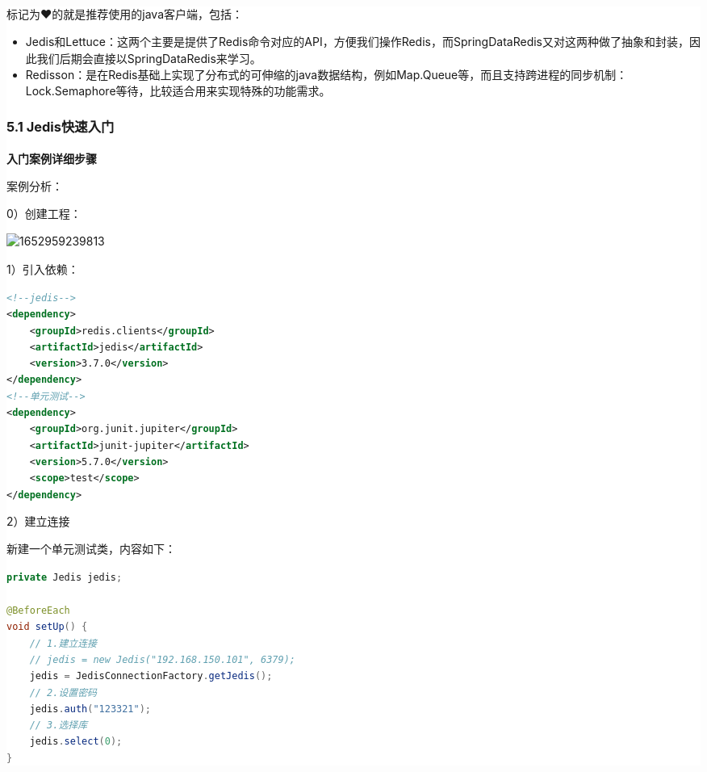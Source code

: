 标记为❤的就是推荐使用的java客户端，包括：

- Jedis和Lettuce：这两个主要是提供了Redis命令对应的API，方便我们操作Redis，而SpringDataRedis又对这两种做了抽象和封装，因此我们后期会直接以SpringDataRedis来学习。
- Redisson：是在Redis基础上实现了分布式的可伸缩的java数据结构，例如Map.Queue等，而且支持跨进程的同步机制：Lock.Semaphore等待，比较适合用来实现特殊的功能需求。



### 5.1 Jedis快速入门

**入门案例详细步骤**

案例分析：

0）创建工程：

![1652959239813](\Redis.assets\1652959239813.png)



1）引入依赖：

```xml
<!--jedis-->
<dependency>
    <groupId>redis.clients</groupId>
    <artifactId>jedis</artifactId>
    <version>3.7.0</version>
</dependency>
<!--单元测试-->
<dependency>
    <groupId>org.junit.jupiter</groupId>
    <artifactId>junit-jupiter</artifactId>
    <version>5.7.0</version>
    <scope>test</scope>
</dependency>
```



2）建立连接

新建一个单元测试类，内容如下：

```java
private Jedis jedis;

@BeforeEach
void setUp() {
    // 1.建立连接
    // jedis = new Jedis("192.168.150.101", 6379);
    jedis = JedisConnectionFactory.getJedis();
    // 2.设置密码
    jedis.auth("123321");
    // 3.选择库
    jedis.select(0);
}
```
